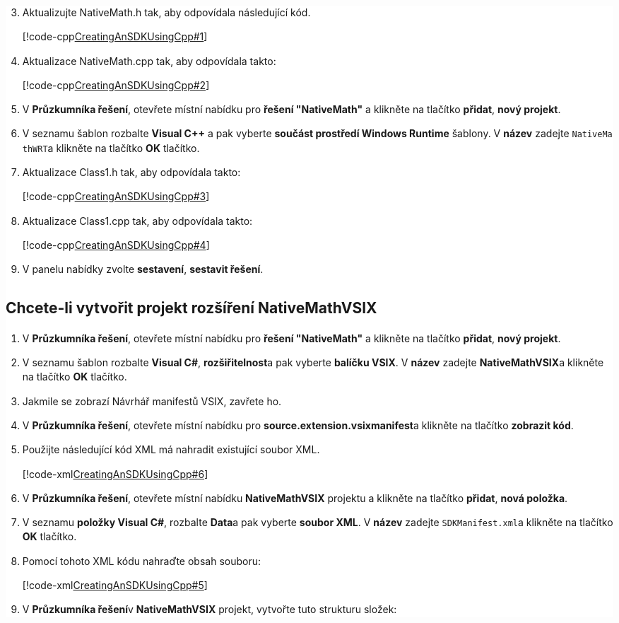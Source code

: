 3.  Aktualizujte NativeMath.h tak, aby odpovídala následující kód.  
  
     [!code-cpp[CreatingAnSDKUsingCpp#1](../snippets/cpp/VS_Snippets_VSSDK/creatingansdkusingcpp/cpp/nativemath/nativemath.h#1)]  
  
4.  Aktualizace NativeMath.cpp tak, aby odpovídala takto:  
  
     [!code-cpp[CreatingAnSDKUsingCpp#2](../snippets/cpp/VS_Snippets_VSSDK/creatingansdkusingcpp/cpp/nativemath/nativemath.cpp#2)]  
  
5.  V **Průzkumníka řešení**, otevřete místní nabídku pro **řešení "NativeMath"** a klikněte na tlačítko **přidat**, **nový projekt**.  
  
6.  V seznamu šablon rozbalte **Visual C++** a pak vyberte **součást prostředí Windows Runtime** šablony. V **název** zadejte `NativeMathWRT`a klikněte na tlačítko **OK** tlačítko.  
  
7.  Aktualizace Class1.h tak, aby odpovídala takto:  
  
     [!code-cpp[CreatingAnSDKUsingCpp#3](../snippets/cpp/VS_Snippets_VSSDK/creatingansdkusingcpp/cpp/nativemathwrt/class1.h#3)]  
  
8.  Aktualizace Class1.cpp tak, aby odpovídala takto:  
  
     [!code-cpp[CreatingAnSDKUsingCpp#4](../snippets/cpp/VS_Snippets_VSSDK/creatingansdkusingcpp/cpp/nativemathwrt/class1.cpp#4)]  
  
9. V panelu nabídky zvolte **sestavení**, **sestavit řešení**.  
  
##  <a name="createVSIX"></a> Chcete-li vytvořit projekt rozšíření NativeMathVSIX  
  
1.  V **Průzkumníka řešení**, otevřete místní nabídku pro **řešení "NativeMath"** a klikněte na tlačítko **přidat**, **nový projekt**.  
  
2.  V seznamu šablon rozbalte **Visual C#**, **rozšiřitelnost**a pak vyberte **balíčku VSIX**. V **název** zadejte **NativeMathVSIX**a klikněte na tlačítko **OK** tlačítko.  
  
3.  Jakmile se zobrazí Návrhář manifestů VSIX, zavřete ho.  
  
4.  V **Průzkumníka řešení**, otevřete místní nabídku pro **source.extension.vsixmanifest**a klikněte na tlačítko **zobrazit kód**.  
  
5.  Použijte následující kód XML má nahradit existující soubor XML.  
  
    [!code-xml[CreatingAnSDKUsingCpp#6](../../extensibility/codesnippet/XML/walkthrough-creating-an-sdk-using-cpp_6.xml)]
  
6.  V **Průzkumníka řešení**, otevřete místní nabídku **NativeMathVSIX** projektu a klikněte na tlačítko **přidat**, **nová položka**.  
  
7.  V seznamu **položky Visual C#**, rozbalte **Data**a pak vyberte **soubor XML**. V **název** zadejte `SDKManifest.xml`a klikněte na tlačítko **OK** tlačítko.  
  
8.  Pomocí tohoto XML kódu nahraďte obsah souboru:  
  
     [!code-xml[CreatingAnSDKUsingCpp#5](../snippets/cpp/VS_Snippets_VSSDK/creatingansdkusingcpp/cpp/nativemathvsix/sdkmanifest.xml#5)]  
  
9. V **Průzkumníka řešení**v **NativeMathVSIX** projekt, vytvořte tuto strukturu složek:  
  